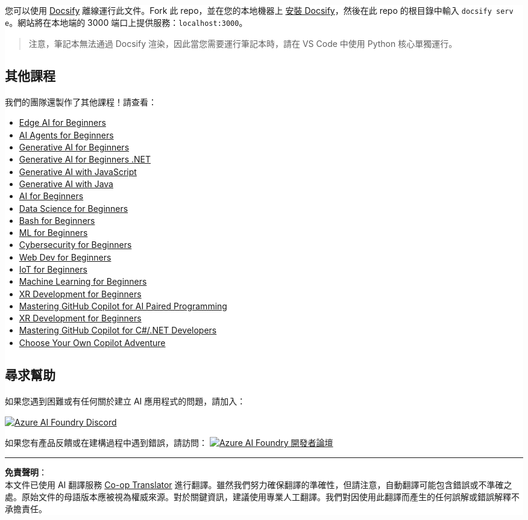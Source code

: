 您可以使用 [Docsify](https://docsify.js.org/#/) 離線運行此文件。Fork 此 repo，並在您的本地機器上 [安裝 Docsify](https://docsify.js.org/#/quickstart)，然後在此 repo 的根目錄中輸入 `docsify serve`。網站將在本地端的 3000 端口上提供服務：`localhost:3000`。

> 注意，筆記本無法通過 Docsify 渲染，因此當您需要運行筆記本時，請在 VS Code 中使用 Python 核心單獨運行。

## 其他課程

我們的團隊還製作了其他課程！請查看：

- [Edge AI for Beginners](https://aka.ms/edgeai-for-beginners)
- [AI Agents for Beginners](https://aka.ms/ai-agents-beginners)
- [Generative AI for Beginners](https://aka.ms/genai-beginners)
- [Generative AI for Beginners .NET](https://github.com/microsoft/Generative-AI-for-beginners-dotnet)
- [Generative AI with JavaScript](https://github.com/microsoft/generative-ai-with-javascript)
- [Generative AI with Java](https://aka.ms/genaijava)
- [AI for Beginners](https://aka.ms/ai-beginners)
- [Data Science for Beginners](https://aka.ms/datascience-beginners)
- [Bash for Beginners](https://github.com/microsoft/bash-for-beginners)
- [ML for Beginners](https://aka.ms/ml-beginners)
- [Cybersecurity for Beginners](https://github.com/microsoft/Security-101) 
- [Web Dev for Beginners](https://aka.ms/webdev-beginners)
- [IoT for Beginners](https://aka.ms/iot-beginners)
- [Machine Learning for Beginners](https://aka.ms/ml-beginners)
- [XR Development for Beginners](https://aka.ms/xr-dev-for-beginners)
- [Mastering GitHub Copilot for AI Paired Programming](https://aka.ms/GitHubCopilotAI)
- [XR Development for Beginners](https://github.com/microsoft/xr-development-for-beginners)
- [Mastering GitHub Copilot for C#/.NET Developers](https://github.com/microsoft/mastering-github-copilot-for-dotnet-csharp-developers)
- [Choose Your Own Copilot Adventure](https://github.com/microsoft/CopilotAdventures)

## 尋求幫助

如果您遇到困難或有任何關於建立 AI 應用程式的問題，請加入：

[![Azure AI Foundry Discord](https://img.shields.io/badge/Discord-Azure_AI_Foundry_Community_Discord-blue?style=for-the-badge&logo=discord&color=5865f2&logoColor=fff)](https://aka.ms/foundry/discord)

如果您有產品反饋或在建構過程中遇到錯誤，請訪問：
[![Azure AI Foundry 開發者論壇](https://img.shields.io/badge/GitHub-Azure_AI_Foundry_Developer_Forum-blue?style=for-the-badge&logo=github&color=000000&logoColor=fff)](https://aka.ms/foundry/forum)

---

**免責聲明**：  
本文件已使用 AI 翻譯服務 [Co-op Translator](https://github.com/Azure/co-op-translator) 進行翻譯。雖然我們努力確保翻譯的準確性，但請注意，自動翻譯可能包含錯誤或不準確之處。原始文件的母語版本應被視為權威來源。對於關鍵資訊，建議使用專業人工翻譯。我們對因使用此翻譯而產生的任何誤解或錯誤解釋不承擔責任。